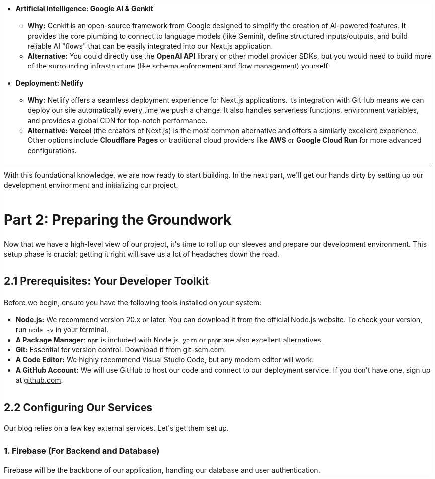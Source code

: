 *   **Artificial Intelligence: Google AI & Genkit**
    *   **Why:** Genkit is an open-source framework from Google designed to simplify the creation of AI-powered features. It provides the core plumbing to connect to language models (like Gemini), define structured inputs/outputs, and build reliable AI "flows" that can be easily integrated into our Next.js application.
    *   **Alternative:** You could directly use the **OpenAI API** library or other model provider SDKs, but you would need to build more of the surrounding infrastructure (like schema enforcement and flow management) yourself.

*   **Deployment: Netlify**
    *   **Why:** Netlify offers a seamless deployment experience for Next.js applications. Its integration with GitHub means we can deploy our site automatically every time we push a change. It also handles serverless functions, environment variables, and provides a global CDN for top-notch performance.
    *   **Alternative:** **Vercel** (the creators of Next.js) is the most common alternative and offers a similarly excellent experience. Other options include **Cloudflare Pages** or traditional cloud providers like **AWS** or **Google Cloud Run** for more advanced configurations.

---

With this foundational knowledge, we are now ready to start building. In the next part, we'll get our hands dirty by setting up our development environment and initializing our project.

# Part 2: Preparing the Groundwork

Now that we have a high-level view of our project, it's time to roll up our sleeves and prepare our development environment. This setup phase is crucial; getting it right will save us a lot of headaches down the road.

## 2.1 Prerequisites: Your Developer Toolkit

Before we begin, ensure you have the following tools installed on your system:

*   **Node.js:** We recommend version 20.x or later. You can download it from the [official Node.js website](https://nodejs.org/). To check your version, run `node -v` in your terminal.
*   **A Package Manager:** `npm` is included with Node.js. `yarn` or `pnpm` are also excellent alternatives.
*   **Git:** Essential for version control. Download it from [git-scm.com](https://git-scm.com/downloads).
*   **A Code Editor:** We highly recommend [Visual Studio Code](https://code.visualstudio.com/), but any modern editor will work.
*   **A GitHub Account:** We will use GitHub to host our code and connect to our deployment service. If you don't have one, sign up at [github.com](https://github.com).

## 2.2 Configuring Our Services

Our blog relies on a few key external services. Let's get them set up.

### 1. Firebase (For Backend and Database)

Firebase will be the backbone of our application, handling our database and user authentication.
